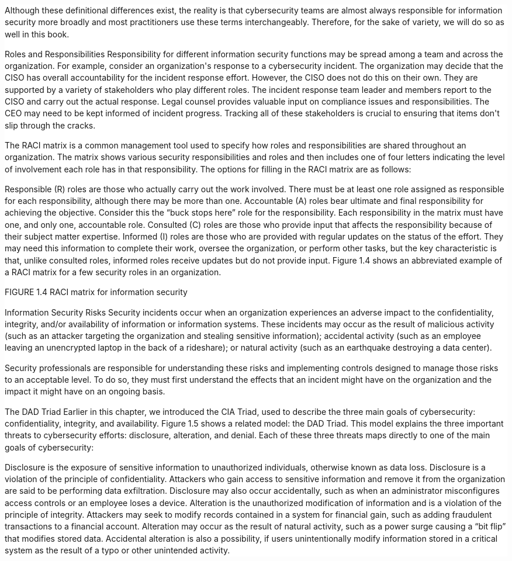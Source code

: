 Although these definitional differences exist, the reality is that cybersecurity teams are almost always responsible for information security more broadly and most practitioners use these terms interchangeably. Therefore, for the sake of variety, we will do so as well in this book.

Roles and Responsibilities
Responsibility for different information security functions may be spread among a team and across the organization. For example, consider an organization's response to a cybersecurity incident. The organization may decide that the CISO has overall accountability for the incident response effort. However, the CISO does not do this on their own. They are supported by a variety of stakeholders who play different roles. The incident response team leader and members report to the CISO and carry out the actual response. Legal counsel provides valuable input on compliance issues and responsibilities. The CEO may need to be kept informed of incident progress. Tracking all of these stakeholders is crucial to ensuring that items don't slip through the cracks.

The RACI matrix is a common management tool used to specify how roles and responsibilities are shared throughout an organization. The matrix shows various security responsibilities and roles and then includes one of four letters indicating the level of involvement each role has in that responsibility. The options for filling in the RACI matrix are as follows:

Responsible (R) roles are those who actually carry out the work involved. There must be at least one role assigned as responsible for each responsibility, although there may be more than one.
Accountable (A) roles bear ultimate and final responsibility for achieving the objective. Consider this the “buck stops here” role for the responsibility. Each responsibility in the matrix must have one, and only one, accountable role.
Consulted (C) roles are those who provide input that affects the responsibility because of their subject matter expertise.
Informed (I) roles are those who are provided with regular updates on the status of the effort. They may need this information to complete their work, oversee the organization, or perform other tasks, but the key characteristic is that, unlike consulted roles, informed roles receive updates but do not provide input.
Figure 1.4 shows an abbreviated example of a RACI matrix for a few security roles in an organization.


FIGURE 1.4 RACI matrix for information security

Information Security Risks
Security incidents occur when an organization experiences an adverse impact to the confidentiality, integrity, and/or availability of information or information systems. These incidents may occur as the result of malicious activity (such as an attacker targeting the organization and stealing sensitive information); accidental activity (such as an employee leaving an unencrypted laptop in the back of a rideshare); or natural activity (such as an earthquake destroying a data center).

Security professionals are responsible for understanding these risks and implementing controls designed to manage those risks to an acceptable level. To do so, they must first understand the effects that an incident might have on the organization and the impact it might have on an ongoing basis.

The DAD Triad
Earlier in this chapter, we introduced the CIA Triad, used to describe the three main goals of cybersecurity: confidentiality, integrity, and availability. Figure 1.5 shows a related model: the DAD Triad. This model explains the three important threats to cybersecurity efforts: disclosure, alteration, and denial. Each of these three threats maps directly to one of the main goals of cybersecurity:

Disclosure is the exposure of sensitive information to unauthorized individuals, otherwise known as data loss. Disclosure is a violation of the principle of confidentiality. Attackers who gain access to sensitive information and remove it from the organization are said to be performing data exfiltration. Disclosure may also occur accidentally, such as when an administrator misconfigures access controls or an employee loses a device.
Alteration is the unauthorized modification of information and is a violation of the principle of integrity. Attackers may seek to modify records contained in a system for financial gain, such as adding fraudulent transactions to a financial account. Alteration may occur as the result of natural activity, such as a power surge causing a “bit flip” that modifies stored data. Accidental alteration is also a possibility, if users unintentionally modify information stored in a critical system as the result of a typo or other unintended activity.